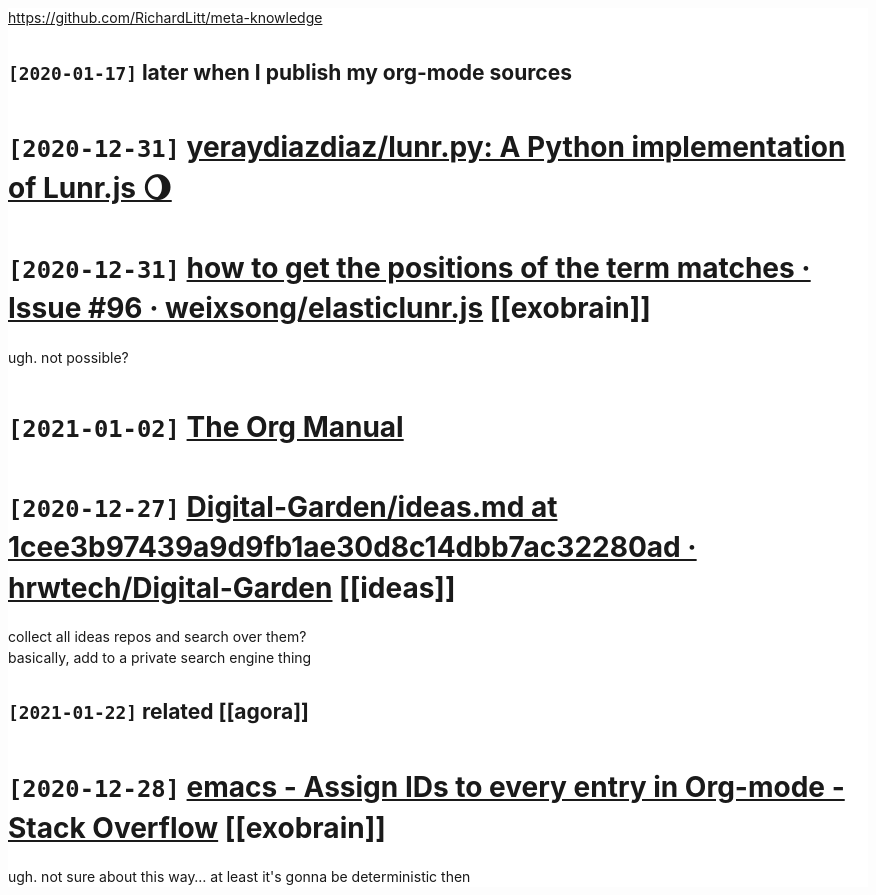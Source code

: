<https://github.com/RichardLitt/meta-knowledge>  




## `[2020-01-17]` later when I publish my org-mode sources




# `[2020-12-31]` [yeraydiazdiaz/lunr.py: A Python implementation of Lunr.js 🌖](https://github.com/yeraydiazdiaz/lunr.py)




# `[2020-12-31]` [how to get the positions of the term matches · Issue #96 · weixsong/elasticlunr.js](https://github.com/weixsong/elasticlunr.js/issues/96)      [[exobrain]]

ugh. not possible?  




# `[2021-01-02]` [The Org Manual](https://orgmode.org/org.html#HTML-specific-export-settings)




# `[2020-12-27]` [Digital-Garden/ideas.md at 1cee3b97439a9d9fb1ae30d8c14dbb7ac32280ad · hrwtech/Digital-Garden](https://github.com/hrwtech/Digital-Garden/blob/1cee3b97439a9d9fb1ae30d8c14dbb7ac32280ad/Backlog/_Overflow/ideas.md)      [[ideas]]

collect all ideas repos and search over them?  
basically, add to a private search engine thing  




## `[2021-01-22]` related      [[agora]]




# `[2020-12-28]` [emacs - Assign IDs to every entry in Org-mode - Stack Overflow](https://stackoverflow.com/questions/13340616/assign-ids-to-every-entry-in-org-mode)      [[exobrain]]

ugh. not sure about this way&#x2026; at least it's gonna be deterministic then  
